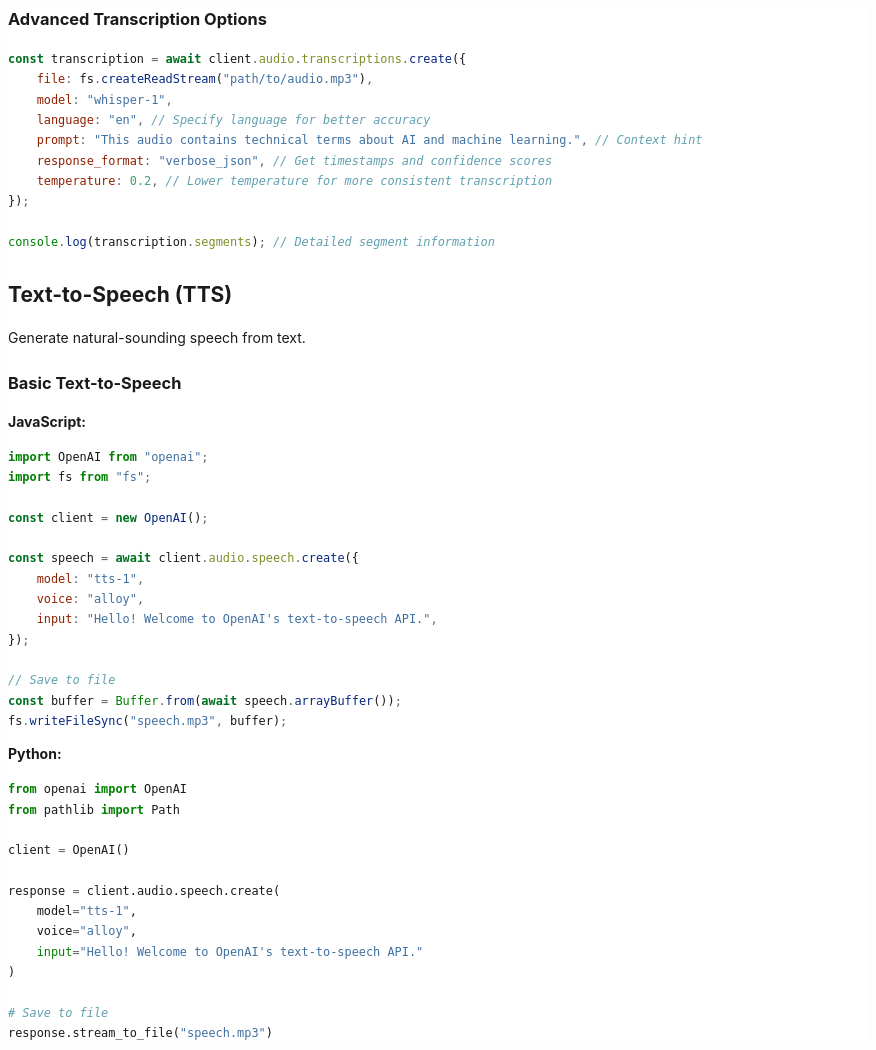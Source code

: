 ### Advanced Transcription Options

```javascript
const transcription = await client.audio.transcriptions.create({
    file: fs.createReadStream("path/to/audio.mp3"),
    model: "whisper-1",
    language: "en", // Specify language for better accuracy
    prompt: "This audio contains technical terms about AI and machine learning.", // Context hint
    response_format: "verbose_json", // Get timestamps and confidence scores
    temperature: 0.2, // Lower temperature for more consistent transcription
});

console.log(transcription.segments); // Detailed segment information
```

## Text-to-Speech (TTS)

Generate natural-sounding speech from text.

### Basic Text-to-Speech

**JavaScript:**

```javascript
import OpenAI from "openai";
import fs from "fs";

const client = new OpenAI();

const speech = await client.audio.speech.create({
    model: "tts-1",
    voice: "alloy",
    input: "Hello! Welcome to OpenAI's text-to-speech API.",
});

// Save to file
const buffer = Buffer.from(await speech.arrayBuffer());
fs.writeFileSync("speech.mp3", buffer);
```

**Python:**

```python
from openai import OpenAI
from pathlib import Path

client = OpenAI()

response = client.audio.speech.create(
    model="tts-1",
    voice="alloy",
    input="Hello! Welcome to OpenAI's text-to-speech API."
)

# Save to file
response.stream_to_file("speech.mp3")
```
